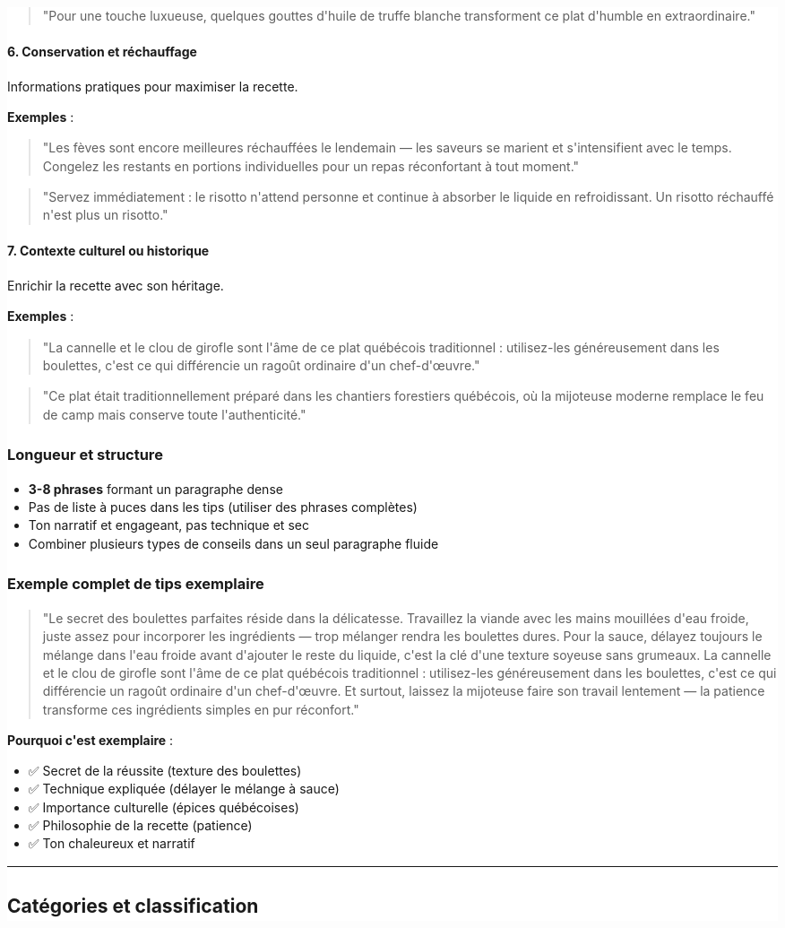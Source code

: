 > "Pour une touche luxueuse, quelques gouttes d'huile de truffe blanche transforment ce plat d'humble en extraordinaire."

#### 6. **Conservation et réchauffage**

Informations pratiques pour maximiser la recette.

**Exemples** :

> "Les fèves sont encore meilleures réchauffées le lendemain — les saveurs se marient et s'intensifient avec le temps. Congelez les restants en portions individuelles pour un repas réconfortant à tout moment."

> "Servez immédiatement : le risotto n'attend personne et continue à absorber le liquide en refroidissant. Un risotto réchauffé n'est plus un risotto."

#### 7. **Contexte culturel ou historique**

Enrichir la recette avec son héritage.

**Exemples** :

> "La cannelle et le clou de girofle sont l'âme de ce plat québécois traditionnel : utilisez-les généreusement dans les boulettes, c'est ce qui différencie un ragoût ordinaire d'un chef-d'œuvre."

> "Ce plat était traditionnellement préparé dans les chantiers forestiers québécois, où la mijoteuse moderne remplace le feu de camp mais conserve toute l'authenticité."

### Longueur et structure

- **3-8 phrases** formant un paragraphe dense
- Pas de liste à puces dans les tips (utiliser des phrases complètes)
- Ton narratif et engageant, pas technique et sec
- Combiner plusieurs types de conseils dans un seul paragraphe fluide

### Exemple complet de tips exemplaire

> "Le secret des boulettes parfaites réside dans la délicatesse. Travaillez la viande avec les mains mouillées d'eau froide, juste assez pour incorporer les ingrédients — trop mélanger rendra les boulettes dures. Pour la sauce, délayez toujours le mélange dans l'eau froide avant d'ajouter le reste du liquide, c'est la clé d'une texture soyeuse sans grumeaux. La cannelle et le clou de girofle sont l'âme de ce plat québécois traditionnel : utilisez-les généreusement dans les boulettes, c'est ce qui différencie un ragoût ordinaire d'un chef-d'œuvre. Et surtout, laissez la mijoteuse faire son travail lentement — la patience transforme ces ingrédients simples en pur réconfort."

**Pourquoi c'est exemplaire** :
- ✅ Secret de la réussite (texture des boulettes)
- ✅ Technique expliquée (délayer le mélange à sauce)
- ✅ Importance culturelle (épices québécoises)
- ✅ Philosophie de la recette (patience)
- ✅ Ton chaleureux et narratif

---

## Catégories et classification
